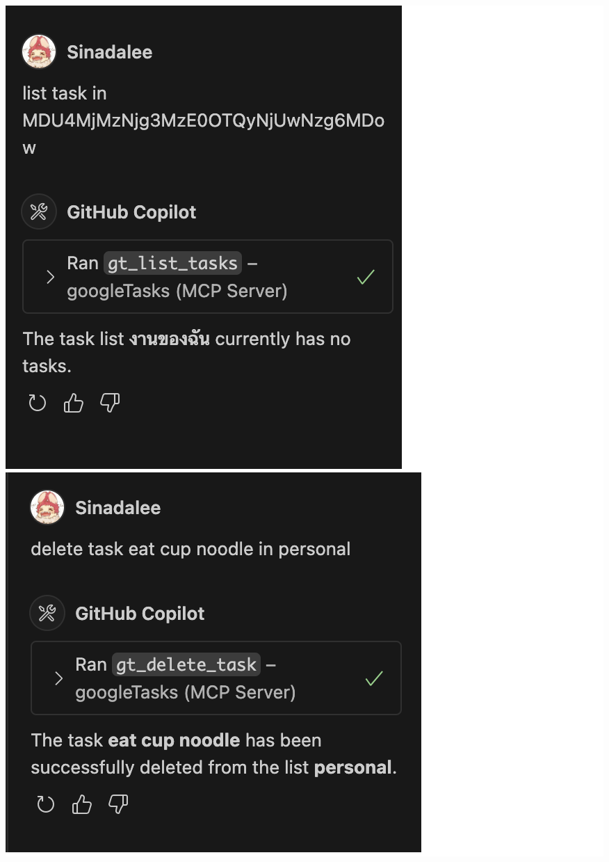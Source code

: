 ![Delete task result (id)](proof/gt_delete_task_result.png)
![Delete task by title](proof/gt_delete_task_by_title.png)
